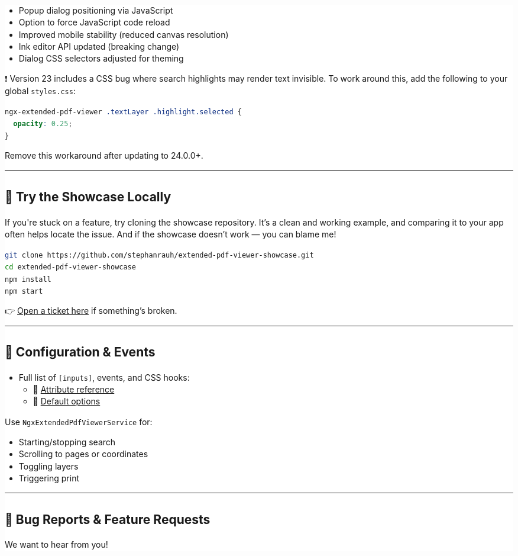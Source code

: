 - Popup dialog positioning via JavaScript
- Option to force JavaScript code reload
- Improved mobile stability (reduced canvas resolution)
- Ink editor API updated (breaking change)
- Dialog CSS selectors adjusted for theming

❗ Version 23 includes a CSS bug where search highlights may render text invisible. To work around this, add the following to your global `styles.css`:

```css
ngx-extended-pdf-viewer .textLayer .highlight.selected {
  opacity: 0.25;
}
```

Remove this workaround after updating to 24.0.0+.

---

## 🧪 Try the Showcase Locally

If you're stuck on a feature, try cloning the showcase repository. It’s a clean and working example, and comparing it to your app often helps locate the issue. And if the showcase doesn’t work — you can blame me!

```bash
git clone https://github.com/stephanrauh/extended-pdf-viewer-showcase.git
cd extended-pdf-viewer-showcase
npm install
npm start
```

👉 [Open a ticket here](https://github.com/stephanrauh/ngx-extended-pdf-viewer/issues) if something’s broken.

---

## 🔧 Configuration & Events

- Full list of `[inputs]`, events, and CSS hooks:
  - 📘 [Attribute reference](https://pdfviewer.net/attributes)
  - 🧱 [Default options](https://pdfviewer.net/extended-pdf-viewer/default-options)

Use `NgxExtendedPdfViewerService` for:

- Starting/stopping search
- Scrolling to pages or coordinates
- Toggling layers
- Triggering print

---

## 🐞 Bug Reports & Feature Requests

We want to hear from you!
